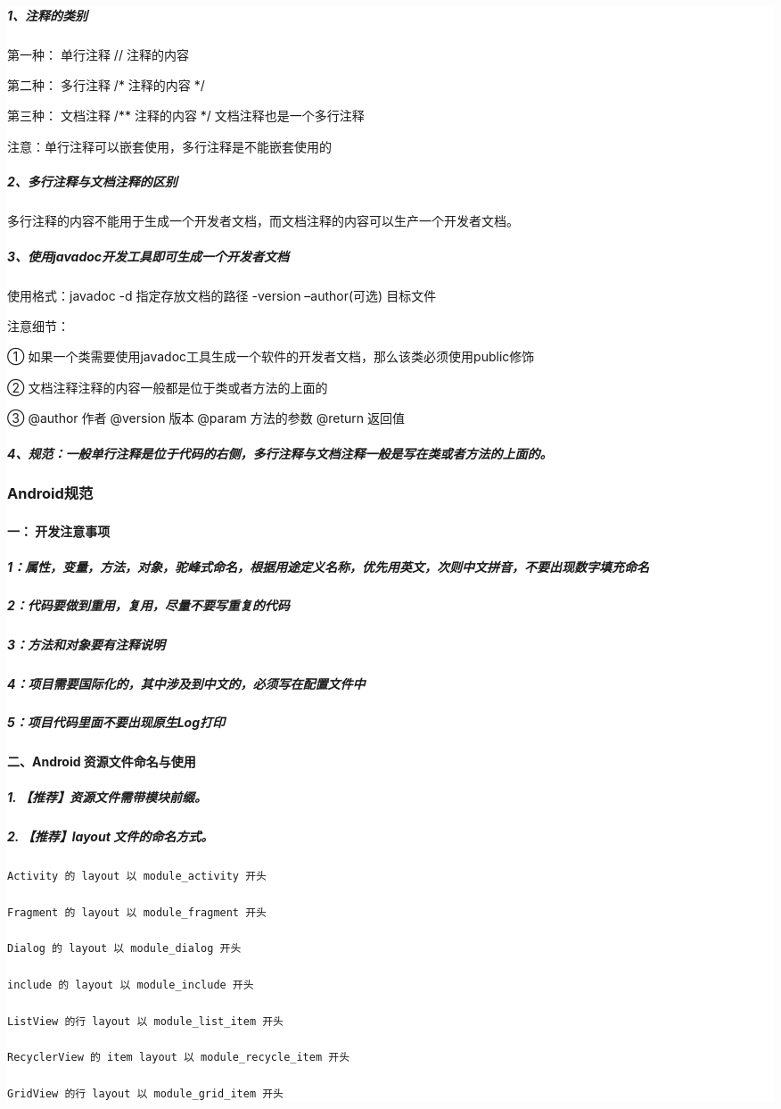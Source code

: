 ##### 1、注释的类别

第一种： 单行注释 // 注释的内容

第二种： 多行注释 /* 注释的内容 */

第三种： 文档注释 /** 注释的内容 */ 文档注释也是一个多行注释

注意：单行注释可以嵌套使用，多行注释是不能嵌套使用的

##### 2、多行注释与文档注释的区别

多行注释的内容不能用于生成一个开发者文档，而文档注释的内容可以生产一个开发者文档。

##### 3、使用javadoc开发工具即可生成一个开发者文档

使用格式：javadoc -d 指定存放文档的路径 -version –author(可选) 目标文件

注意细节：

① 如果一个类需要使用javadoc工具生成一个软件的开发者文档，那么该类必须使用public修饰

② 文档注释注释的内容一般都是位于类或者方法的上面的

③ @author 作者 @version 版本 @param 方法的参数 @return 返回值

##### 4、规范：一般单行注释是位于代码的右侧，多行注释与文档注释一般是写在类或者方法的上面的。

### Android规范

#### 一： 开发注意事项

##### 1：属性，变量，方法，对象，驼峰式命名，根据用途定义名称，优先用英文，次则中文拼音，不要出现数字填充命名

#####  2：代码要做到重用，复用，尽量不要写重复的代码

#####  3：方法和对象要有注释说明

#####  4：项目需要国际化的，其中涉及到中文的，必须写在配置文件中

##### 5：项目代码里面不要出现原生Log打印

####  二、Android 资源文件命名与使用
##### 1. 【推荐】资源文件需带模块前缀。
##### 2. 【推荐】layout 文件的命名方式。
```
Activity 的 layout 以 module_activity 开头

Fragment 的 layout 以 module_fragment 开头

Dialog 的 layout 以 module_dialog 开头

include 的 layout 以 module_include 开头

ListView 的行 layout 以 module_list_item 开头

RecyclerView 的 item layout 以 module_recycle_item 开头

GridView 的行 layout 以 module_grid_item 开头
```
